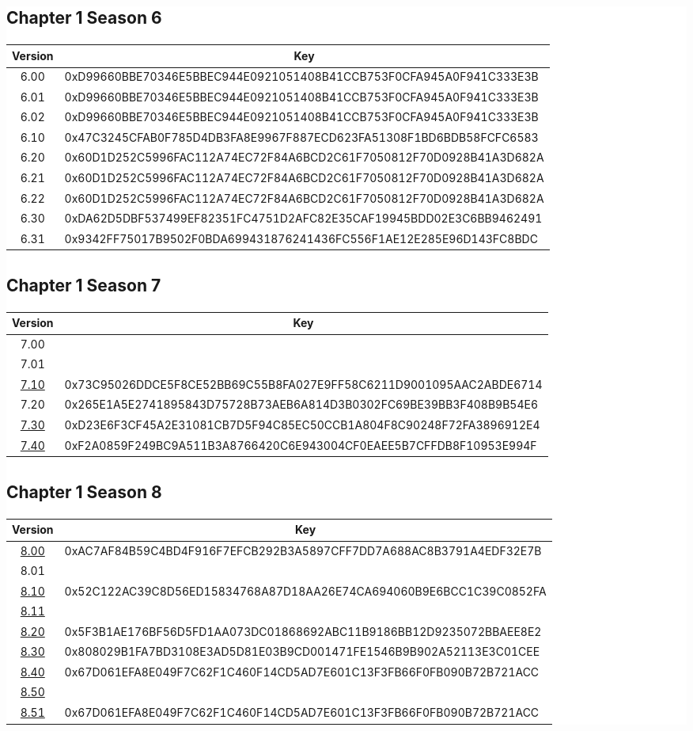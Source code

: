 ## Chapter 1 Season 6

| Version | Key                                                                |
|:-------:|--------------------------------------------------------------------|
|  6.00   | 0xD99660BBE70346E5BBEC944E0921051408B41CCB753F0CFA945A0F941C333E3B |
|  6.01   | 0xD99660BBE70346E5BBEC944E0921051408B41CCB753F0CFA945A0F941C333E3B |
|  6.02   | 0xD99660BBE70346E5BBEC944E0921051408B41CCB753F0CFA945A0F941C333E3B |
|  6.10   | 0x47C3245CFAB0F785D4DB3FA8E9967F887ECD623FA51308F1BD6BDB58FCFC6583 |
|  6.20   | 0x60D1D252C5996FAC112A74EC72F84A6BCD2C61F7050812F70D0928B41A3D682A |
|  6.21   | 0x60D1D252C5996FAC112A74EC72F84A6BCD2C61F7050812F70D0928B41A3D682A |
|  6.22   | 0x60D1D252C5996FAC112A74EC72F84A6BCD2C61F7050812F70D0928B41A3D682A |
|  6.30   | 0xDA62D5DBF537499EF82351FC4751D2AFC82E35CAF19945BDD02E3C6BB9462491 |
|  6.31   | 0x9342FF75017B9502F0BDA699431876241436FC556F1AE12E285E96D143FC8BDC |

## Chapter 1 Season 7

|                                            Version                                             | Key                                                                |
|:----------------------------------------------------------------------------------------------:|--------------------------------------------------------------------|
|                                              7.00                                              |                                                                    |
|                                              7.01                                              |                                                                    |
| [7.10](https://github.com/dippyshere/fortnite-aes-archive/blob/master/archive/dynamic/7.10.md) | 0x73C95026DDCE5F8CE52BB69C55B8FA027E9FF58C6211D9001095AAC2ABDE6714 |
|                                              7.20                                              | 0x265E1A5E2741895843D75728B73AEB6A814D3B0302FC69BE39BB3F408B9B54E6 |
| [7.30](https://github.com/dippyshere/fortnite-aes-archive/blob/master/archive/dynamic/7.30.md) | 0xD23E6F3CF45A2E31081CB7D5F94C85EC50CCB1A804F8C90248F72FA3896912E4 |
| [7.40](https://github.com/dippyshere/fortnite-aes-archive/blob/master/archive/dynamic/7.40.md) | 0xF2A0859F249BC9A511B3A8766420C6E943004CF0EAEE5B7CFFDB8F10953E994F |

## Chapter 1 Season 8

|                                            Version                                             | Key                                                                |
|:----------------------------------------------------------------------------------------------:|--------------------------------------------------------------------|
| [8.00](https://github.com/dippyshere/fortnite-aes-archive/blob/master/archive/dynamic/8.00.md) | 0xAC7AF84B59C4BD4F916F7EFCB292B3A5897CFF7DD7A688AC8B3791A4EDF32E7B |
|                                              8.01                                              |                                                                    |
| [8.10](https://github.com/dippyshere/fortnite-aes-archive/blob/master/archive/dynamic/8.10.md) | 0x52C122AC39C8D56ED15834768A87D18AA26E74CA694060B9E6BCC1C39C0852FA |
| [8.11](https://github.com/dippyshere/fortnite-aes-archive/blob/master/archive/dynamic/8.11.md) |                                                                    |
| [8.20](https://github.com/dippyshere/fortnite-aes-archive/blob/master/archive/dynamic/8.20.md) | 0x5F3B1AE176BF56D5FD1AA073DC01868692ABC11B9186BB12D9235072BBAEE8E2 |
| [8.30](https://github.com/dippyshere/fortnite-aes-archive/blob/master/archive/dynamic/8.30.md) | 0x808029B1FA7BD3108E3AD5D81E03B9CD001471FE1546B9B902A52113E3C01CEE |
| [8.40](https://github.com/dippyshere/fortnite-aes-archive/blob/master/archive/dynamic/8.40.md) | 0x67D061EFA8E049F7C62F1C460F14CD5AD7E601C13F3FB66F0FB090B72B721ACC |
| [8.50](https://github.com/dippyshere/fortnite-aes-archive/blob/master/archive/dynamic/8.50.md) |                                                                    |
| [8.51](https://github.com/dippyshere/fortnite-aes-archive/blob/master/archive/dynamic/8.51.md) | 0x67D061EFA8E049F7C62F1C460F14CD5AD7E601C13F3FB66F0FB090B72B721ACC |
